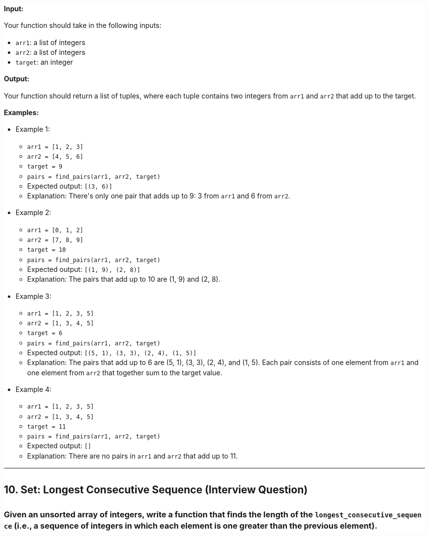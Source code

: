 **Input:**

Your function should take in the following inputs:

- `arr1`: a list of integers
- `arr2`: a list of integers
- `target`: an integer

**Output:**

Your function should return a list of tuples, where each tuple contains two integers from `arr1` and `arr2` that add up to the target.

**Examples:**

- Example 1:
  - `arr1 = [1, 2, 3]`
  - `arr2 = [4, 5, 6]`
  - `target = 9`
  - `pairs = find_pairs(arr1, arr2, target)`
  - Expected output: `[(3, 6)]`
  - Explanation: There's only one pair that adds up to 9: 3 from `arr1` and 6 from `arr2`.

- Example 2:
  - `arr1 = [0, 1, 2]`
  - `arr2 = [7, 8, 9]`
  - `target = 10`
  - `pairs = find_pairs(arr1, arr2, target)`
  - Expected output: `[(1, 9), (2, 8)]`
  - Explanation: The pairs that add up to 10 are (1, 9) and (2, 8).

- Example 3:
  - `arr1 = [1, 2, 3, 5]`
  - `arr2 = [1, 3, 4, 5]`
  - `target = 6`
  - `pairs = find_pairs(arr1, arr2, target)`
  - Expected output: `[(5, 1), (3, 3), (2, 4), (1, 5)]`
  - Explanation: The pairs that add up to 6 are (5, 1), (3, 3), (2, 4), and (1, 5). Each pair consists of one element from `arr1` and one element from `arr2` that together sum to the target value.

- Example 4:
  - `arr1 = [1, 2, 3, 5]`
  - `arr2 = [1, 3, 4, 5]`
  - `target = 11`
  - `pairs = find_pairs(arr1, arr2, target)`
  - Expected output: `[]`
  - Explanation: There are no pairs in `arr1` and `arr2` that add up to 11.

-----------------------------------------------------------------------------------------



## 10. Set: Longest Consecutive Sequence (**Interview Question**)

### Given an unsorted array of integers, write a function that finds the length of the `longest_consecutive_sequence` (i.e., a sequence of integers in which each element is one greater than the previous element).
